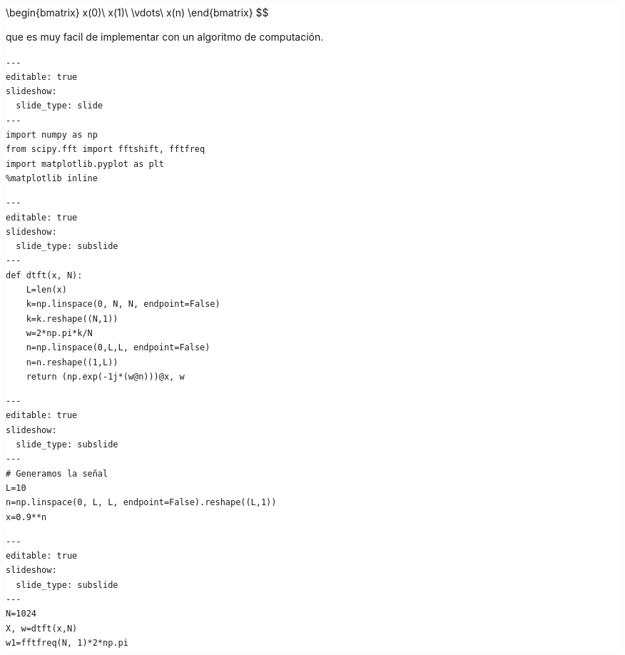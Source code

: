 \begin{bmatrix}
x(0)\\
x(1)\\
\vdots\\
x(n)
\end{bmatrix}
$$

que es muy facil de implementar con un algoritmo de computación.

```{code-cell} ipython3
---
editable: true
slideshow:
  slide_type: slide
---
import numpy as np
from scipy.fft import fftshift, fftfreq
import matplotlib.pyplot as plt
%matplotlib inline
```

```{code-cell} ipython3
---
editable: true
slideshow:
  slide_type: subslide
---
def dtft(x, N):
    L=len(x)
    k=np.linspace(0, N, N, endpoint=False)
    k=k.reshape((N,1))
    w=2*np.pi*k/N
    n=np.linspace(0,L,L, endpoint=False)
    n=n.reshape((1,L))
    return (np.exp(-1j*(w@n)))@x, w
```

```{code-cell} ipython3
---
editable: true
slideshow:
  slide_type: subslide
---
# Generamos la señal
L=10
n=np.linspace(0, L, L, endpoint=False).reshape((L,1))
x=0.9**n
```

```{code-cell} ipython3
---
editable: true
slideshow:
  slide_type: subslide
---
N=1024
X, w=dtft(x,N)
w1=fftfreq(N, 1)*2*np.pi
```
